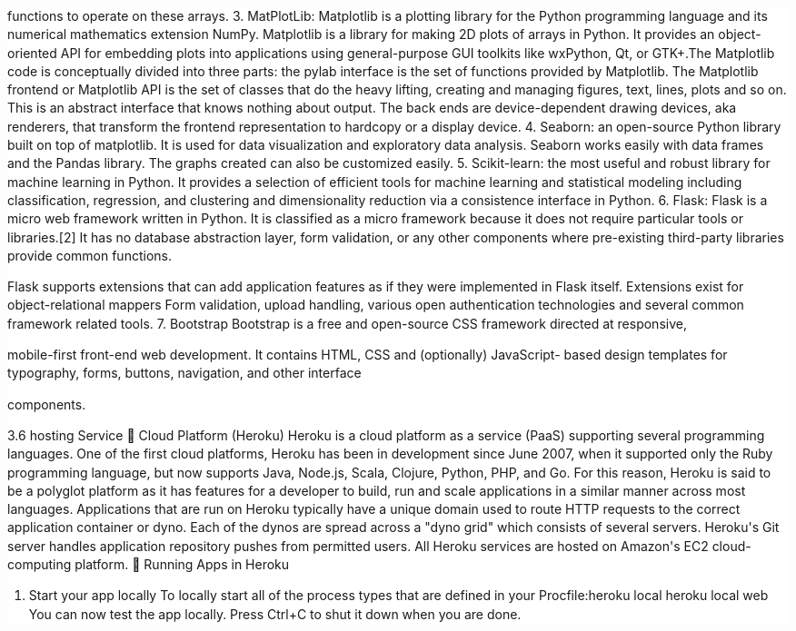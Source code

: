 functions to operate on these arrays.
3. MatPlotLib: Matplotlib is a plotting library for the Python programming language and its
numerical mathematics extension NumPy. Matplotlib is a library for making 2D plots of arrays
in Python. It provides an object-oriented API for embedding plots into applications using
general-purpose GUI toolkits like wxPython, Qt, or GTK+.The Matplotlib code is
conceptually divided into three parts: the pylab interface is the set of functions provided by
Matplotlib. The Matplotlib frontend or Matplotlib API is the set of classes that do the heavy
lifting, creating and managing figures, text, lines, plots and so on. This is an abstract interface
that knows nothing about output. The back ends are device-dependent drawing devices, aka
renderers, that transform the frontend representation to hardcopy or a display device.
4. Seaborn: an open-source Python library built on top of matplotlib. It is used for data
visualization and exploratory data analysis. Seaborn works easily with data frames and the
Pandas library. The graphs created can also be customized easily.
5. Scikit-learn: the most useful and robust library for machine learning in Python. It provides
a selection of efficient tools for machine learning and statistical modeling including
classification, regression, and clustering and dimensionality reduction via a consistence
interface in Python.
6. Flask: Flask is a micro web framework written in Python. It is classified as a micro
framework because it does not require particular tools or libraries.[2] It has no database
abstraction layer, form validation, or any other components where pre-existing third-party
libraries provide common functions.



Flask supports extensions that can add application features as if they were implemented in
Flask itself. Extensions exist for object-relational mappers Form validation, upload handling,
various open authentication technologies and several common framework related tools.
7. Bootstrap Bootstrap is a free and open-source CSS framework directed at responsive,

mobile-first front-end web development. It contains HTML, CSS and (optionally) JavaScript-
based design templates for typography, forms, buttons, navigation, and other interface

components.

3.6 hosting Service
 Cloud Platform (Heroku)
Heroku is a cloud platform as a service (PaaS) supporting several programming languages. One of the
first cloud platforms, Heroku has been in development since June 2007, when it supported only
the Ruby programming language, but now supports Java, Node.js, Scala, Clojure, Python, PHP,
and Go. For this reason, Heroku is said to be a polyglot platform as it has features for a developer to
build, run and scale applications in a similar manner across most languages.
Applications that are run on Heroku typically have a unique domain used to route HTTP requests to
the correct application container or dyno. Each of the dynos are spread across a "dyno grid" which
consists of several servers. Heroku's Git server handles application repository pushes from permitted
users. All Heroku services are hosted on Amazon's EC2 cloud-computing platform.
 Running Apps in Heroku
1. Start your app locally
To locally start all of the process types that are defined in your Procfile:heroku local
heroku local web
You can now test the app locally. Press Ctrl+C to shut it down when you are done.


